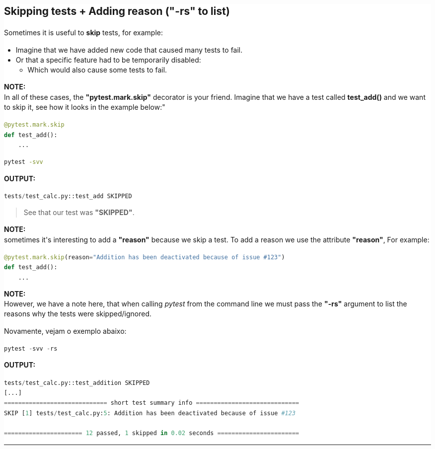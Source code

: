 
<div id="skipping-test"></div>

## Skipping tests + Adding reason ("-rs" to list)

Sometimes it is useful to **skip** tests, for example:

 - Imagine that we have added new code that caused many tests to fail.
 - Or that a specific feature had to be temporarily disabled:
   - Which would also cause some tests to fail.

**NOTE:**  
In all of these cases, the **"pytest.mark.skip"** decorator is your friend. Imagine that we have a test called **test_add()** and we want to skip it, see how it looks in the example below:"

```python
@pytest.mark.skip
def test_add():
    ...
```

```bash
pytest -svv
```

**OUTPUT:**  
```python
tests/test_calc.py::test_add SKIPPED
```

> See that our test was **"SKIPPED"**.

**NOTE:**  
sometimes it's interesting to add a **"reason"** because we skip a test. To add a reason we use the attribute **"reason"**, For example:

```python
@pytest.mark.skip(reason="Addition has been deactivated because of issue #123")
def test_add():
    ...
```

**NOTE:**  
However, we have a note here, that when calling *pytest* from the command line we must pass the **"-rs"** argument to list the reasons why the tests were skipped/ignored.

Novamente, vejam o exemplo abaixo:

```python
pytest -svv -rs
```

**OUTPUT:**  
```python
tests/test_calc.py::test_addition SKIPPED
[...]
============================= short test summary info =============================
SKIP [1] tests/test_calc.py:5: Addition has been deactivated because of issue #123

====================== 12 passed, 1 skipped in 0.02 seconds =======================
```

---